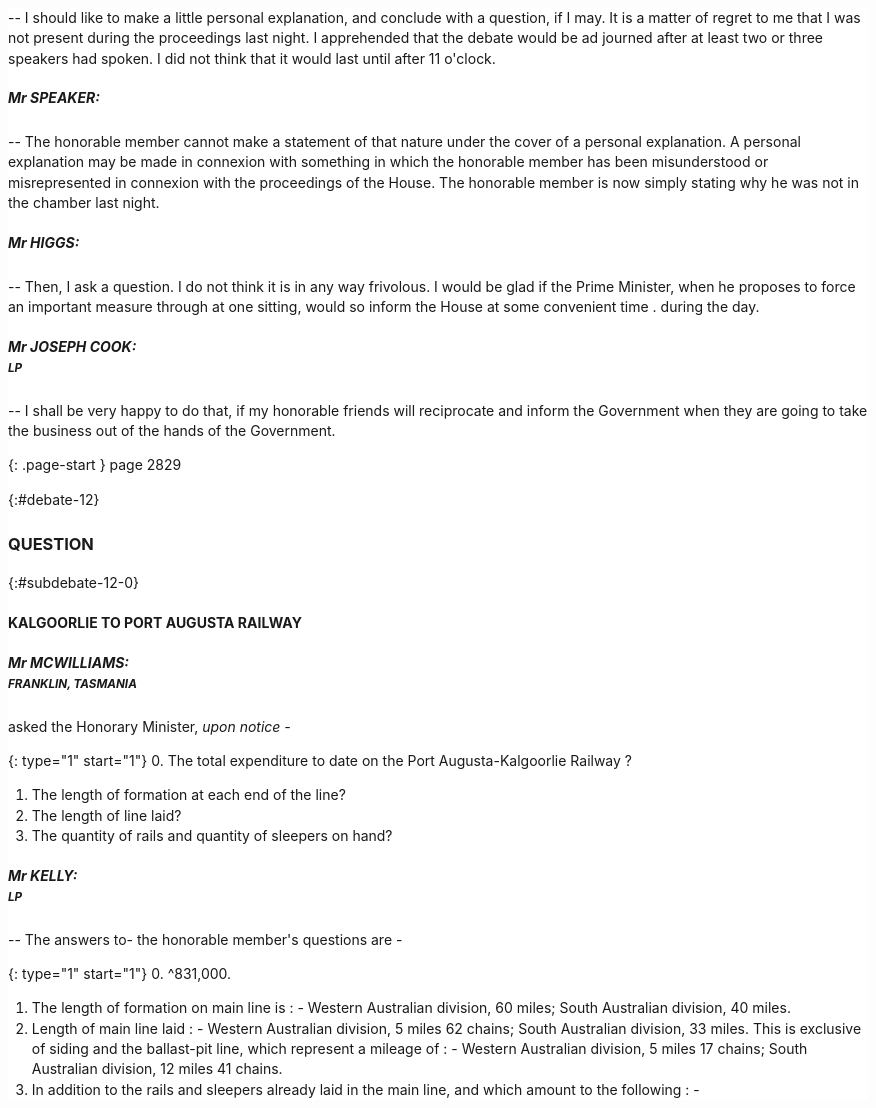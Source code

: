 -- I should like to make a little personal explanation, and conclude with a question, if I may. It is a matter of regret to me that I was not present during the proceedings last night. I apprehended that the debate would be ad journed after at least two or three speakers had spoken. I did not think that it would last until after 11 o'clock.  

##### Mr SPEAKER:

-- The honorable member cannot make a statement of that nature under the cover of a personal explanation. A personal explanation may be made in connexion with something in which the honorable member has been misunderstood or misrepresented in connexion with the proceedings of the House. The honorable member is now simply stating why he was not in the chamber last night. 

##### Mr HIGGS:

-- Then, I ask a question. I do not think it is in any way frivolous. I would be glad if the Prime Minister, when he proposes to force an important measure through at one sitting, would so inform the House at some convenient time . during the day. 

##### Mr JOSEPH COOK:<br><small class="text-muted">LP</small>

-- I shall be very happy to do that, if my honorable friends will reciprocate and inform the Government when they are going to take the business out of the hands of the Government. 

{: .page-start }
page 2829

{:#debate-12}
### QUESTION

{:#subdebate-12-0}
#### KALGOORLIE TO PORT AUGUSTA RAILWAY

##### Mr MCWILLIAMS:<br><small class="text-muted">FRANKLIN, TASMANIA</small>

asked the Honorary Minister,  *upon notice -* 

{: type="1" start="1"}
0. The total expenditure to date on the Port Augusta-Kalgoorlie Railway ? 
1. The length of formation at each end of the line? 
2. The length of line laid? 
3. The quantity of rails and quantity of sleepers on hand? 

##### Mr KELLY:<br><small class="text-muted">LP</small>

-- The answers to- the honorable member's questions are - 

{: type="1" start="1"}
0. ^831,000. 
1. The length of formation on main line is : - Western Australian division, 60 miles; South Australian division, 40 miles. 
2. Length of main line laid : - Western Australian division, 5 miles 62 chains; South Australian division, 33 miles. This is exclusive of siding and the ballast-pit line, which represent a mileage of : - Western Australian division, 5 miles 17 chains; South Australian division, 12 miles 41 chains. 
3. In addition to the rails and sleepers already laid in the main line, and which amount to the following : - 
